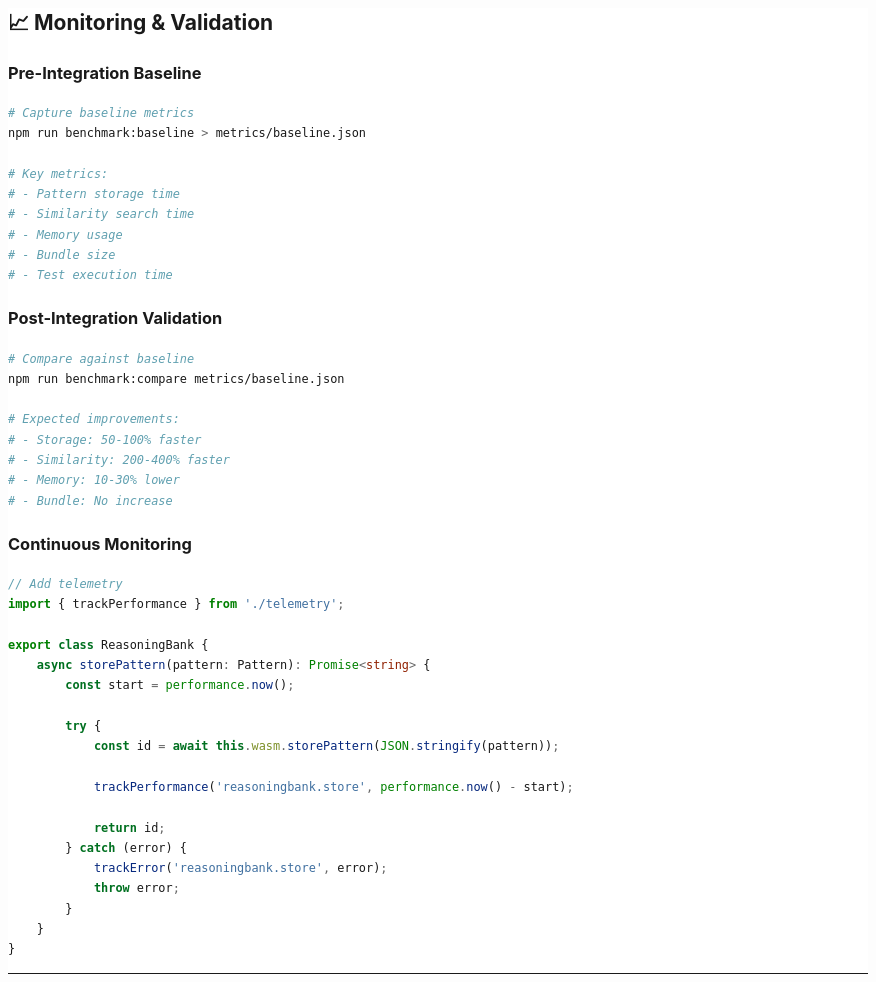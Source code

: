 
## 📈 Monitoring & Validation

### Pre-Integration Baseline

```bash
# Capture baseline metrics
npm run benchmark:baseline > metrics/baseline.json

# Key metrics:
# - Pattern storage time
# - Similarity search time  
# - Memory usage
# - Bundle size
# - Test execution time
```

### Post-Integration Validation

```bash
# Compare against baseline
npm run benchmark:compare metrics/baseline.json

# Expected improvements:
# - Storage: 50-100% faster
# - Similarity: 200-400% faster
# - Memory: 10-30% lower
# - Bundle: No increase
```

### Continuous Monitoring

```typescript
// Add telemetry
import { trackPerformance } from './telemetry';

export class ReasoningBank {
    async storePattern(pattern: Pattern): Promise<string> {
        const start = performance.now();
        
        try {
            const id = await this.wasm.storePattern(JSON.stringify(pattern));
            
            trackPerformance('reasoningbank.store', performance.now() - start);
            
            return id;
        } catch (error) {
            trackError('reasoningbank.store', error);
            throw error;
        }
    }
}
```

---